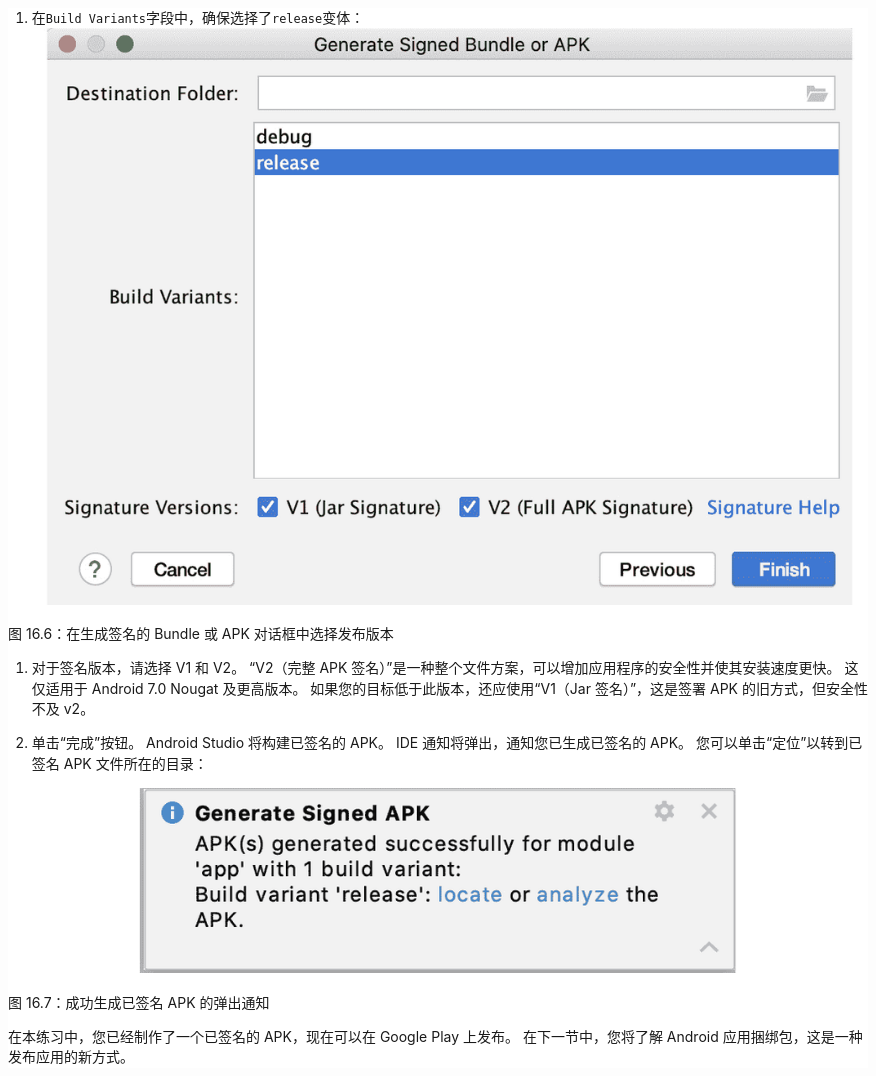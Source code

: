 1.  在`Build Variants`字段中，确保选择了`release`变体：![图 16.6：在生成签名的 Bundle 或 APK 对话框中选择发布版本](img/B15216_16_06.jpg)

图 16.6：在生成签名的 Bundle 或 APK 对话框中选择发布版本

1.  对于签名版本，请选择 V1 和 V2。 “V2（完整 APK 签名）”是一种整个文件方案，可以增加应用程序的安全性并使其安装速度更快。 这仅适用于 Android 7.0 Nougat 及更高版本。 如果您的目标低于此版本，还应使用“V1（Jar 签名）”，这是签署 APK 的旧方式，但安全性不及 v2。

1.  单击“完成”按钮。 Android Studio 将构建已签名的 APK。 IDE 通知将弹出，通知您已生成已签名的 APK。 您可以单击“定位”以转到已签名 APK 文件所在的目录：

![图 16.7：成功生成已签名 APK 的弹出通知](img/B15216_16_07.jpg)

图 16.7：成功生成已签名 APK 的弹出通知

在本练习中，您已经制作了一个已签名的 APK，现在可以在 Google Play 上发布。 在下一节中，您将了解 Android 应用捆绑包，这是一种发布应用的新方式。
